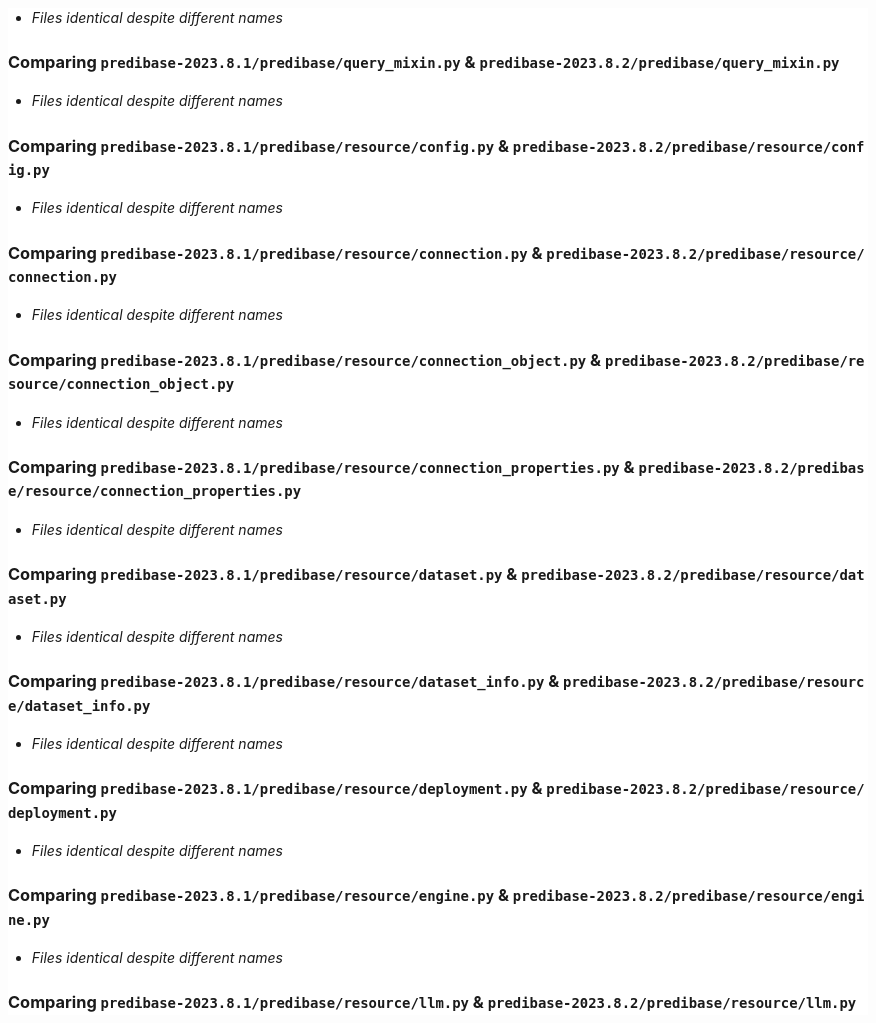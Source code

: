  * *Files identical despite different names*

### Comparing `predibase-2023.8.1/predibase/query_mixin.py` & `predibase-2023.8.2/predibase/query_mixin.py`

 * *Files identical despite different names*

### Comparing `predibase-2023.8.1/predibase/resource/config.py` & `predibase-2023.8.2/predibase/resource/config.py`

 * *Files identical despite different names*

### Comparing `predibase-2023.8.1/predibase/resource/connection.py` & `predibase-2023.8.2/predibase/resource/connection.py`

 * *Files identical despite different names*

### Comparing `predibase-2023.8.1/predibase/resource/connection_object.py` & `predibase-2023.8.2/predibase/resource/connection_object.py`

 * *Files identical despite different names*

### Comparing `predibase-2023.8.1/predibase/resource/connection_properties.py` & `predibase-2023.8.2/predibase/resource/connection_properties.py`

 * *Files identical despite different names*

### Comparing `predibase-2023.8.1/predibase/resource/dataset.py` & `predibase-2023.8.2/predibase/resource/dataset.py`

 * *Files identical despite different names*

### Comparing `predibase-2023.8.1/predibase/resource/dataset_info.py` & `predibase-2023.8.2/predibase/resource/dataset_info.py`

 * *Files identical despite different names*

### Comparing `predibase-2023.8.1/predibase/resource/deployment.py` & `predibase-2023.8.2/predibase/resource/deployment.py`

 * *Files identical despite different names*

### Comparing `predibase-2023.8.1/predibase/resource/engine.py` & `predibase-2023.8.2/predibase/resource/engine.py`

 * *Files identical despite different names*

### Comparing `predibase-2023.8.1/predibase/resource/llm.py` & `predibase-2023.8.2/predibase/resource/llm.py`
